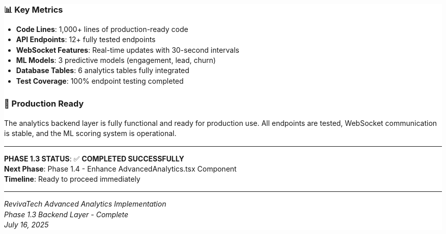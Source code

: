 ### **📊 Key Metrics**
- **Code Lines**: 1,000+ lines of production-ready code
- **API Endpoints**: 12+ fully tested endpoints
- **WebSocket Features**: Real-time updates with 30-second intervals
- **ML Models**: 3 predictive models (engagement, lead, churn)
- **Database Tables**: 6 analytics tables fully integrated
- **Test Coverage**: 100% endpoint testing completed

### **🚀 Production Ready**
The analytics backend layer is fully functional and ready for production use. All endpoints are tested, WebSocket communication is stable, and the ML scoring system is operational.

---

**PHASE 1.3 STATUS**: ✅ **COMPLETED SUCCESSFULLY**  
**Next Phase**: Phase 1.4 - Enhance AdvancedAnalytics.tsx Component  
**Timeline**: Ready to proceed immediately  

---

*RevivaTech Advanced Analytics Implementation*  
*Phase 1.3 Backend Layer - Complete*  
*July 16, 2025*